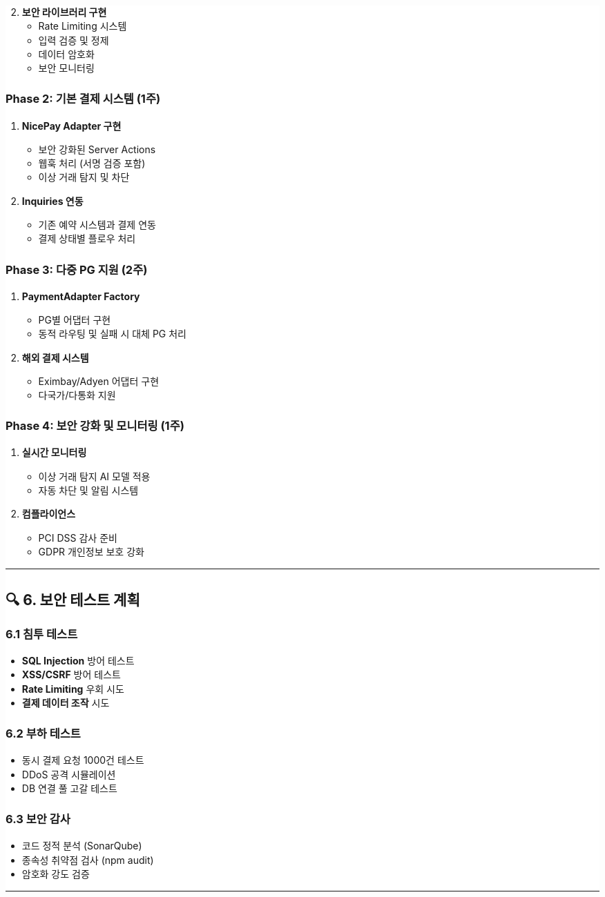 2. **보안 라이브러리 구현**
   - Rate Limiting 시스템
   - 입력 검증 및 정제
   - 데이터 암호화
   - 보안 모니터링

### Phase 2: 기본 결제 시스템 (1주)
1. **NicePay Adapter 구현**
   - 보안 강화된 Server Actions
   - 웹훅 처리 (서명 검증 포함)
   - 이상 거래 탐지 및 차단

2. **Inquiries 연동**
   - 기존 예약 시스템과 결제 연동
   - 결제 상태별 플로우 처리

### Phase 3: 다중 PG 지원 (2주)
1. **PaymentAdapter Factory**
   - PG별 어댑터 구현
   - 동적 라우팅 및 실패 시 대체 PG 처리

2. **해외 결제 시스템**
   - Eximbay/Adyen 어댑터 구현
   - 다국가/다통화 지원

### Phase 4: 보안 강화 및 모니터링 (1주)
1. **실시간 모니터링**
   - 이상 거래 탐지 AI 모델 적용
   - 자동 차단 및 알림 시스템

2. **컴플라이언스**
   - PCI DSS 감사 준비
   - GDPR 개인정보 보호 강화

---

## 🔍 6. 보안 테스트 계획

### 6.1 침투 테스트
- **SQL Injection** 방어 테스트
- **XSS/CSRF** 방어 테스트
- **Rate Limiting** 우회 시도
- **결제 데이터 조작** 시도

### 6.2 부하 테스트
- 동시 결제 요청 1000건 테스트
- DDoS 공격 시뮬레이션
- DB 연결 풀 고갈 테스트

### 6.3 보안 감사
- 코드 정적 분석 (SonarQube)
- 종속성 취약점 검사 (npm audit)
- 암호화 강도 검증

---